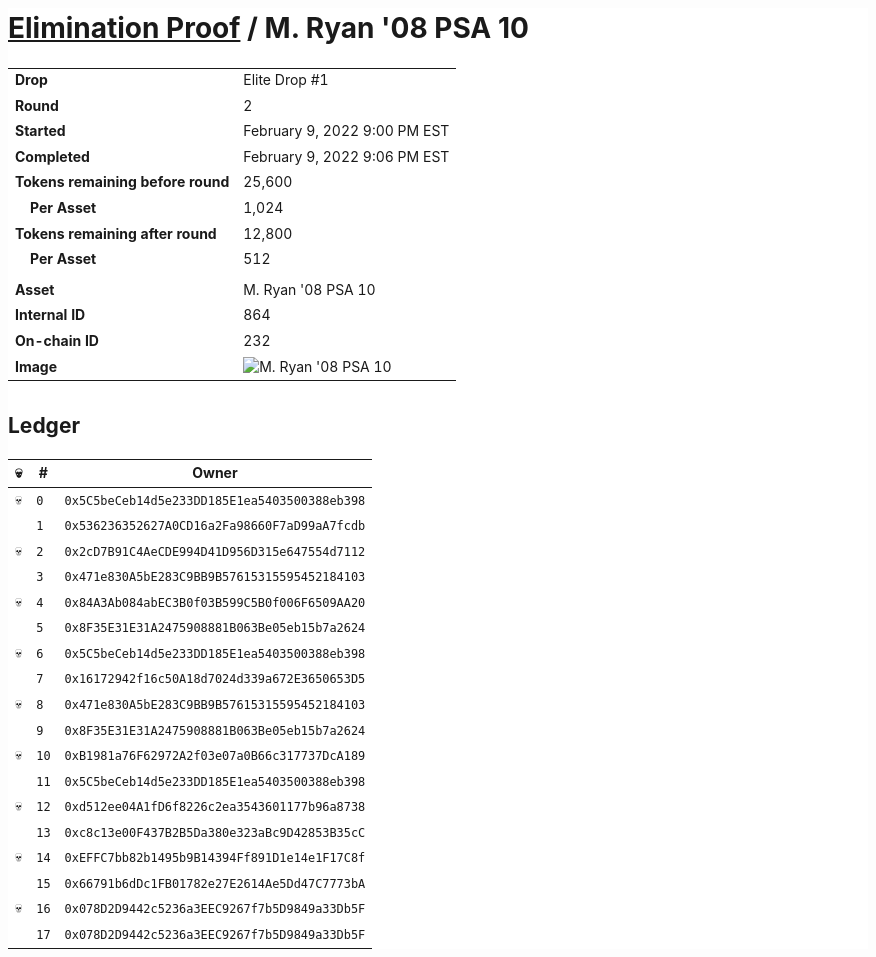 # [Elimination Proof](./readme.md) / M. Ryan &#039;08 PSA 10

|||
|---|---|
| **Drop** | Elite Drop #1 |
| **Round** | 2 |
| **Started** | February 9, 2022 9:00 PM EST |
| **Completed** | February 9, 2022 9:06 PM EST |
| **Tokens remaining before round** | 25,600 |
| **&nbsp;&nbsp;&nbsp;&nbsp;Per Asset** | 1,024 |
| **Tokens remaining after round** | 12,800 |
| **&nbsp;&nbsp;&nbsp;&nbsp;Per Asset** | 512 |
| | |
| **Asset** | M. Ryan &#039;08 PSA 10 |
| **Internal ID** | 864 |
| **On-chain ID** | 232 |
| **Image** | <img src="https://tcdn.blokpax.com/95836cf2-27dd-4191-b6c0-cf4b7435ed56/c5538abd86e0c70ced950f7ff169d66a4ce5b26db38d223ada33885c7a67aa85.png" height="200" alt="M. Ryan &#039;08 PSA 10" /> |

## Ledger

| 💀 | # | Owner |
| --- | --- | --- |
| 💀 | `0` | `0x5C5beCeb14d5e233DD185E1ea5403500388eb398` |
|  | `1` | `0x536236352627A0CD16a2Fa98660F7aD99aA7fcdb` |
| 💀 | `2` | `0x2cD7B91C4AeCDE994D41D956D315e647554d7112` |
|  | `3` | `0x471e830A5bE283C9BB9B57615315595452184103` |
| 💀 | `4` | `0x84A3Ab084abEC3B0f03B599C5B0f006F6509AA20` |
|  | `5` | `0x8F35E31E31A2475908881B063Be05eb15b7a2624` |
| 💀 | `6` | `0x5C5beCeb14d5e233DD185E1ea5403500388eb398` |
|  | `7` | `0x16172942f16c50A18d7024d339a672E3650653D5` |
| 💀 | `8` | `0x471e830A5bE283C9BB9B57615315595452184103` |
|  | `9` | `0x8F35E31E31A2475908881B063Be05eb15b7a2624` |
| 💀 | `10` | `0xB1981a76F62972A2f03e07a0B66c317737DcA189` |
|  | `11` | `0x5C5beCeb14d5e233DD185E1ea5403500388eb398` |
| 💀 | `12` | `0xd512ee04A1fD6f8226c2ea3543601177b96a8738` |
|  | `13` | `0xc8c13e00F437B2B5Da380e323aBc9D42853B35cC` |
| 💀 | `14` | `0xEFFC7bb82b1495b9B14394Ff891D1e14e1F17C8f` |
|  | `15` | `0x66791b6dDc1FB01782e27E2614Ae5Dd47C7773bA` |
| 💀 | `16` | `0x078D2D9442c5236a3EEC9267f7b5D9849a33Db5F` |
|  | `17` | `0x078D2D9442c5236a3EEC9267f7b5D9849a33Db5F` |